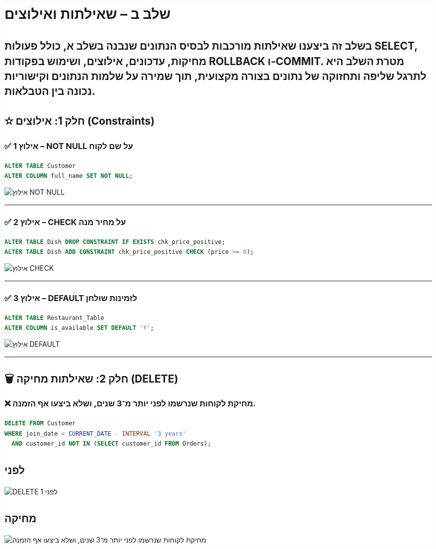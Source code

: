 # שלב ב – שאילתות ואילוצים




בשלב זה ביצענו שאילתות מורכבות לבסיס הנתונים שנבנה בשלב א, כולל פעולות SELECT, מחיקות, עדכונים, אילוצים, ושימוש בפקודות ROLLBACK ו-COMMIT. מטרת השלב היא לתרגל שליפה ותחזוקה של נתונים בצורה מקצועית, תוך שמירה על שלמות הנתונים וקישוריות נכונה בין הטבלאות.
---

## ✫️ חלק 1: אילוצים (Constraints)

### ✅ אילוץ 1 – NOT NULL על שם לקוח

```sql
ALTER TABLE Customer
ALTER COLUMN full_name SET NOT NULL;
```

![אילוץ NOT NULL](https://github.com/user-attachments/assets/a4a60f43-a7a4-49fc-b49a-f8335e43c5d3)


---

### ✅ אילוץ 2 – CHECK על מחיר מנה

```sql
ALTER TABLE Dish DROP CONSTRAINT IF EXISTS chk_price_positive;
ALTER TABLE Dish ADD CONSTRAINT chk_price_positive CHECK (price >= 0);
```
![אילוץ CHECK](https://github.com/user-attachments/assets/d5c3b827-f205-46cd-b57c-29c506f1aaf2)


---

### ✅ אילוץ 3 – DEFAULT לזמינות שולחן

```sql
ALTER TABLE Restaurant_Table
ALTER COLUMN is_available SET DEFAULT 'Y';
```

![אילוץ DEFAULT](https://github.com/user-attachments/assets/d0c3d751-8e99-410f-9a60-73daa37f6497)


---

## 🗑️ חלק 2: שאילתות מחיקה (DELETE)

### ❌ מחיקת לקוחות שנרשמו לפני יותר מ־3 שנים, ושלא ביצעו אף הזמנה.

```sql
DELETE FROM Customer
WHERE join_date < CURRENT_DATE - INTERVAL '3 years'
  AND customer_id NOT IN (SELECT customer_id FROM Orders);
```
## לפני
![DELETE 1 לפני](https://github.com/user-attachments/assets/818c0c54-3809-4500-83df-e9616d3e52e9)
## מחיקה
![מחיקת לקוחות שנרשמו לפני יותר מ־3 שנים, ושלא ביצעו אף הזמנה](https://github.com/user-attachments/assets/6561bad7-5550-436f-bca5-aca21d5510fe)